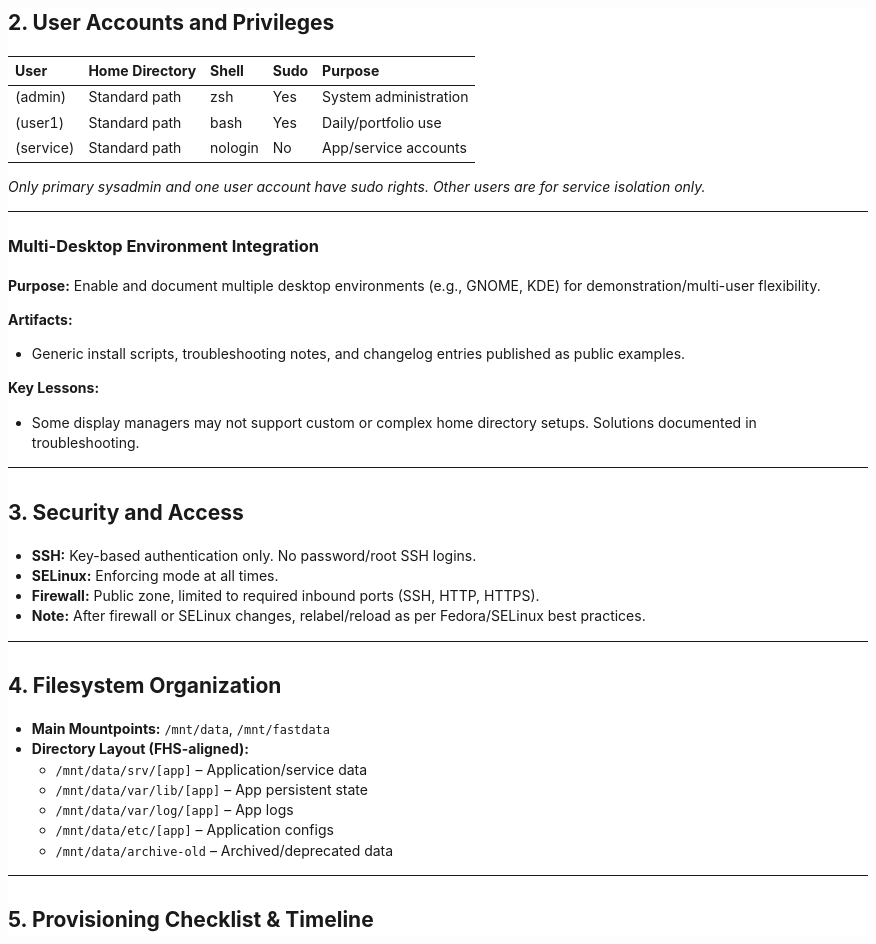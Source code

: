 ## 2. User Accounts and Privileges

| User | Home Directory | Shell | Sudo | Purpose |
| :-- | :-- | :-- | :-- | :-- |
| (admin) | Standard path | zsh | Yes | System administration |
| (user1) | Standard path | bash | Yes | Daily/portfolio use |
| (service) | Standard path | nologin | No | App/service accounts |

_Only primary sysadmin and one user account have sudo rights. Other users are for service isolation only._

***

### Multi-Desktop Environment Integration

**Purpose:** Enable and document multiple desktop environments (e.g., GNOME, KDE) for demonstration/multi-user flexibility.

**Artifacts:**

- Generic install scripts, troubleshooting notes, and changelog entries published as public examples.

**Key Lessons:**

- Some display managers may not support custom or complex home directory setups. Solutions documented in troubleshooting.

***

## 3. Security and Access

- **SSH:** Key-based authentication only. No password/root SSH logins.
- **SELinux:** Enforcing mode at all times.
- **Firewall:** Public zone, limited to required inbound ports (SSH, HTTP, HTTPS).
- **Note:** After firewall or SELinux changes, relabel/reload as per Fedora/SELinux best practices.

***

## 4. Filesystem Organization

- **Main Mountpoints:** `/mnt/data`, `/mnt/fastdata`
- **Directory Layout (FHS-aligned):**
    - `/mnt/data/srv/[app]`        – Application/service data
    - `/mnt/data/var/lib/[app]`    – App persistent state
    - `/mnt/data/var/log/[app]`    – App logs
    - `/mnt/data/etc/[app]`        – Application configs
    - `/mnt/data/archive-old`      – Archived/deprecated data

***

## 5. Provisioning Checklist \& Timeline
